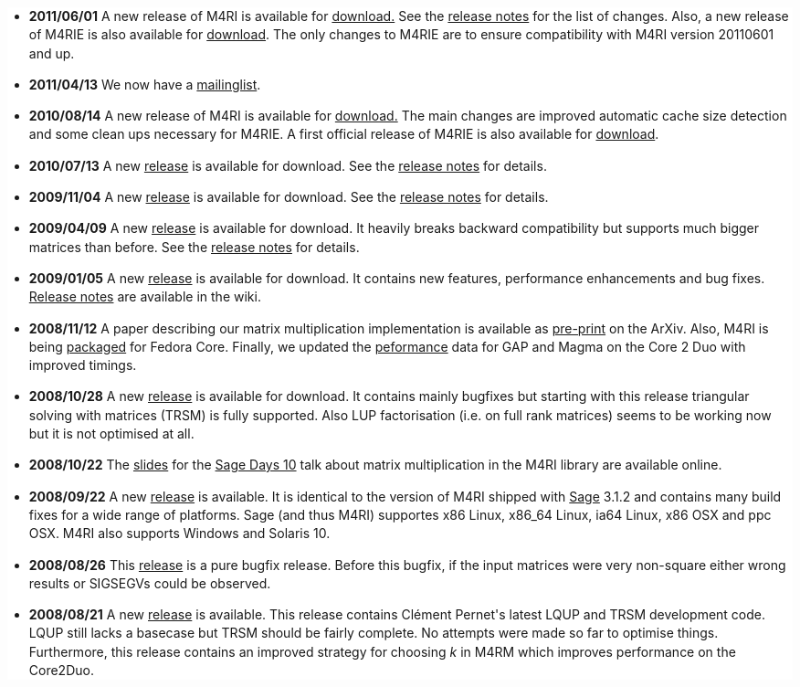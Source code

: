 * **2011/06/01** A new release of M4RI is available for [download.](https://bitbucket.org/malb/m4ri/downloads/m4ri-20110601.tar.gz) See the [release notes](https://bitbucket.org/malb/m4ri/wiki/M4RI-20110601) for the list of changes. Also, a new release of M4RIE is also available for [download](https://bitbucket.org/malb/m4ri/downloads/m4rie-20110601.tar.gz). The only changes to M4RIE are to ensure compatibility with M4RI version 20110601 and up.

* **2011/04/13** We now have a [mailinglist](http://groups.google.com/group/m4ri-devel).

* **2010/08/14** A new release of M4RI is available for [download.](https://bitbucket.org/malb/m4ri/downloads/m4ri-20100817.tar.gz) The main changes are improved automatic cache size detection and some clean ups necessary for M4RIE. A first official release of M4RIE is also available for [download](https://bitbucket.org/malb/m4ri/downloads/m4rie-20100817.tar.gz).

* **2010/07/13** A new [release](https://bitbucket.org/malb/m4ri/downloads/m4ri-20100701.tar.gz) is available for download. See the [release notes](http://www.bitbucket.org/malb/m4ri/wiki/M4RI-20100701) for details.

* **2009/11/04** A new [release](https://bitbucket.org/malb/m4ri/downloads/m4ri-20091101.tar.gz) is available for download. See the [release notes](http://www.bitbucket.org/malb/m4ri/wiki/M4RI-20091101) for details.

* **2009/04/09** A new [release](https://bitbucket.org/malb/m4ri/downloads/m4ri-20090409.tar.gz) is available for download. It heavily breaks backward compatibility but supports much bigger matrices than before. See the [release notes](http://www.bitbucket.org/malb/m4ri/wiki/M4RI-20090409) for details.

* **2009/01/05** A new [release](https://bitbucket.org/malb/m4ri/downloads/m4ri-20090105.tar.gz) is available for download. It contains new features, performance enhancements and bug fixes. [Release notes](http://www.bitbucket.org/malb/m4ri/wiki/M4RI-20090105) are available in the wiki.

* **2008/11/12** A paper describing our matrix multiplication implementation is available as [pre-print](http://arxiv.org/abs/0811.1714) on the ArXiv. Also, M4RI is being [packaged](https://bugzilla.redhat.com/show_bug.cgi?id=470173) for Fedora Core. Finally, we updated the [peformance](./performance.html) data for GAP and Magma on the Core 2 Duo with improved timings.

* **2008/10/28** A new [release](https://bitbucket.org/malb/m4ri/downloads/m4ri-20081029.tar.gz) is available for download. It contains mainly bugfixes but starting with this release triangular solving with matrices (TRSM) is fully supported. Also LUP factorisation (i.e. on full rank matrices) seems to be working now but it is not optimised at all.

* **2008/10/22** The [slides](http://www.informatik.uni-bremen.de/~malb/talks/20081010%20-%20M4RI%20-%20Nancy.pdf) for the [Sage Days 10](http://wiki.sagemath.org/days10) talk about matrix multiplication in the M4RI library are available online.

* **2008/09/22** A new [release](https://bitbucket.org/malb/m4ri/downloads/m4ri-20080909.tar.gz) is available. It is identical to the version of M4RI shipped with [Sage](http://www.sagemath.org) 3.1.2 and contains many build fixes for a wide range of platforms. Sage (and thus M4RI) supportes x86 Linux, x86_64 Linux, ia64 Linux, x86 OSX and ppc OSX. M4RI also supports Windows and Solaris 10.

* **2008/08/26** This [release](https://bitbucket.org/malb/m4ri/downloads/m4ri-20080826.tar.gz) is a pure bugfix release. Before this bugfix, if the input matrices were very non-square either wrong results or SIGSEGVs could be observed.

* **2008/08/21** A new [release](https://bitbucket.org/malb/m4ri/downloads/m4ri-20080821.tar.gz) is available. This release contains Clément Pernet's latest LQUP and TRSM development code. LQUP still lacks a basecase but TRSM should be fairly complete. No attempts were made so far to optimise things. Furthermore, this release contains an improved strategy for choosing $k$ in M4RM which improves performance on the Core2Duo.
